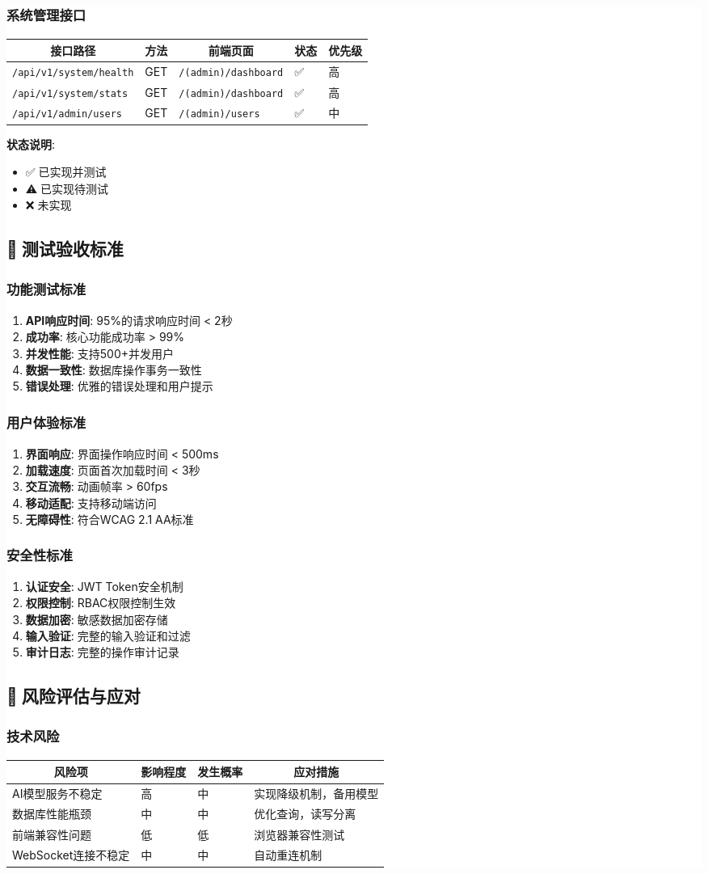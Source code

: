 ### 系统管理接口
| 接口路径 | 方法 | 前端页面 | 状态 | 优先级 |
|---------|------|----------|------|--------|
| `/api/v1/system/health` | GET | `/(admin)/dashboard` | ✅ | 高 |
| `/api/v1/system/stats` | GET | `/(admin)/dashboard` | ✅ | 高 |
| `/api/v1/admin/users` | GET | `/(admin)/users` | ✅ | 中 |

**状态说明**:
- ✅ 已实现并测试
- ⚠️ 已实现待测试
- ❌ 未实现

## 🧪 测试验收标准

### 功能测试标准
1. **API响应时间**: 95%的请求响应时间 < 2秒
2. **成功率**: 核心功能成功率 > 99%
3. **并发性能**: 支持500+并发用户
4. **数据一致性**: 数据库操作事务一致性
5. **错误处理**: 优雅的错误处理和用户提示

### 用户体验标准
1. **界面响应**: 界面操作响应时间 < 500ms
2. **加载速度**: 页面首次加载时间 < 3秒
3. **交互流畅**: 动画帧率 > 60fps
4. **移动适配**: 支持移动端访问
5. **无障碍性**: 符合WCAG 2.1 AA标准

### 安全性标准
1. **认证安全**: JWT Token安全机制
2. **权限控制**: RBAC权限控制生效
3. **数据加密**: 敏感数据加密存储
4. **输入验证**: 完整的输入验证和过滤
5. **审计日志**: 完整的操作审计记录

## 🔧 风险评估与应对

### 技术风险
| 风险项 | 影响程度 | 发生概率 | 应对措施 |
|--------|----------|----------|----------|
| AI模型服务不稳定 | 高 | 中 | 实现降级机制，备用模型 |
| 数据库性能瓶颈 | 中 | 中 | 优化查询，读写分离 |
| 前端兼容性问题 | 低 | 低 | 浏览器兼容性测试 |
| WebSocket连接不稳定 | 中 | 中 | 自动重连机制 |
